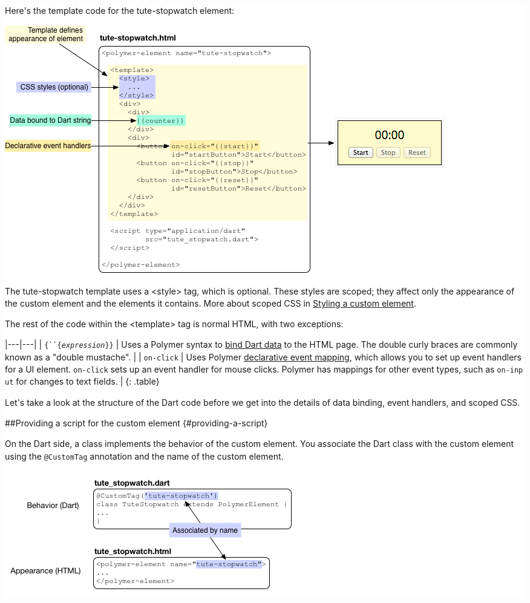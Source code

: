 Here's the template code for the tute-stopwatch element:

<img class="scale-img-max" src="images/template-code.png"
     alt="The template code for the tute-stopwatch element">

The tute-stopwatch template uses a &lt;style&gt; tag, which is optional.
These styles are scoped; they affect only
the appearance of the custom element and the elements it contains.
More about scoped CSS in [Styling a custom element](#scoped-css).

The rest of the code within the &lt;template&gt; tag
is normal HTML, with two exceptions:

|---|---|
| `{``{`<em><code>expression</code></em>`}}` | Uses a Polymer syntax to [bind Dart data](#data-binding) to the HTML page. The double curly braces are commonly known as a "double mustache". |
| `on-click` | Uses Polymer [declarative event mapping](#event-handlers), which allows you to set up event handlers for a UI element. `on-click` sets up an event handler for mouse clicks. Polymer has mappings for other event types, such as `on-input` for changes to text fields. |
{: .table}

Let's take a look at the structure of the Dart code
before we get into the details of data binding, event handlers,
and scoped CSS.

##Providing a script for the custom element {#providing-a-script}

On the Dart side, a class implements the behavior of the custom element.
You associate the Dart class with the custom element using the `@CustomTag`
annotation and the name of the custom element.

<img class="scale-img-max" src="images/polymer-element-definition.png"
     alt="Two parts to a custom element definition">
